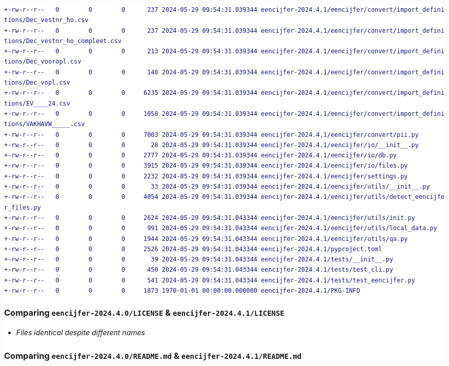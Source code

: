 ```diff
+-rw-r--r--   0        0        0      237 2024-05-29 09:54:31.039344 eencijfer-2024.4.1/eencijfer/convert/import_definitions/Dec_vestnr_ho.csv
+-rw-r--r--   0        0        0      237 2024-05-29 09:54:31.039344 eencijfer-2024.4.1/eencijfer/convert/import_definitions/Dec_vestnr_ho_compleet.csv
+-rw-r--r--   0        0        0      213 2024-05-29 09:54:31.039344 eencijfer-2024.4.1/eencijfer/convert/import_definitions/Dec_vooropl.csv
+-rw-r--r--   0        0        0      140 2024-05-29 09:54:31.039344 eencijfer-2024.4.1/eencijfer/convert/import_definitions/Dec_vopl.csv
+-rw-r--r--   0        0        0     6235 2024-05-29 09:54:31.039344 eencijfer-2024.4.1/eencijfer/convert/import_definitions/EV____24.csv
+-rw-r--r--   0        0        0     1058 2024-05-29 09:54:31.039344 eencijfer-2024.4.1/eencijfer/convert/import_definitions/VAKHAVW_____.csv
+-rw-r--r--   0        0        0     7003 2024-05-29 09:54:31.039344 eencijfer-2024.4.1/eencijfer/convert/pii.py
+-rw-r--r--   0        0        0       28 2024-05-29 09:54:31.039344 eencijfer-2024.4.1/eencijfer/io/__init__.py
+-rw-r--r--   0        0        0     2777 2024-05-29 09:54:31.039344 eencijfer-2024.4.1/eencijfer/io/db.py
+-rw-r--r--   0        0        0     3915 2024-05-29 09:54:31.039344 eencijfer-2024.4.1/eencijfer/io/files.py
+-rw-r--r--   0        0        0     2232 2024-05-29 09:54:31.039344 eencijfer-2024.4.1/eencijfer/settings.py
+-rw-r--r--   0        0        0       33 2024-05-29 09:54:31.039344 eencijfer-2024.4.1/eencijfer/utils/__init__.py
+-rw-r--r--   0        0        0     4054 2024-05-29 09:54:31.039344 eencijfer-2024.4.1/eencijfer/utils/detect_eencijfer_files.py
+-rw-r--r--   0        0        0     2624 2024-05-29 09:54:31.043344 eencijfer-2024.4.1/eencijfer/utils/init.py
+-rw-r--r--   0        0        0      991 2024-05-29 09:54:31.043344 eencijfer-2024.4.1/eencijfer/utils/local_data.py
+-rw-r--r--   0        0        0     1944 2024-05-29 09:54:31.043344 eencijfer-2024.4.1/eencijfer/utils/qa.py
+-rw-r--r--   0        0        0     2526 2024-05-29 09:54:31.043344 eencijfer-2024.4.1/pyproject.toml
+-rw-r--r--   0        0        0       39 2024-05-29 09:54:31.043344 eencijfer-2024.4.1/tests/__init__.py
+-rw-r--r--   0        0        0      450 2024-05-29 09:54:31.043344 eencijfer-2024.4.1/tests/test_cli.py
+-rw-r--r--   0        0        0      541 2024-05-29 09:54:31.043344 eencijfer-2024.4.1/tests/test_eencijfer.py
+-rw-r--r--   0        0        0     1873 1970-01-01 00:00:00.000000 eencijfer-2024.4.1/PKG-INFO
```

### Comparing `eencijfer-2024.4.0/LICENSE` & `eencijfer-2024.4.1/LICENSE`

 * *Files identical despite different names*

### Comparing `eencijfer-2024.4.0/README.md` & `eencijfer-2024.4.1/README.md`
